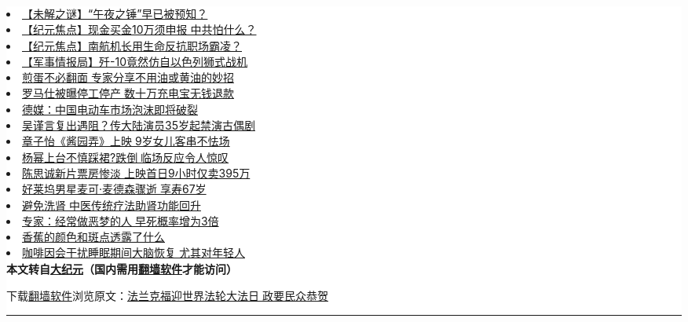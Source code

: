 <li><a href="https://github.com/1992513/djy/blob/master/gb/25/6/28/n14540909.md#1">【未解之谜】“午夜之锤”早已被预知？</a></li>
<li><a href="https://github.com/1992513/djy/blob/master/gb/25/7/5/n14545561.md#1">【纪元焦点】现金买金10万须申报 中共怕什么？</a></li>
<li><a href="https://github.com/1992513/djy/blob/master/gb/25/7/4/n14544926.md#1">【纪元焦点】南航机长用生命反抗职场霸凌？</a></li>
<li><a href="https://github.com/1992513/djy/blob/master/gb/25/7/5/n14545497.md#1">【军事情报局】歼-10竟然仿自以色列狮式战机</a></li>
<li><a href="https://github.com/1992513/djy/blob/master/gb/25/7/4/n14544650.md#1">煎蛋不必翻面 专家分享不用油或黄油的妙招</a></li>
<li><a href="https://github.com/1992513/djy/blob/master/gb/25/7/4/n14544420.md#1">罗马仕被曝停工停产 数十万充电宝无钱退款</a></li>
<li><a href="https://github.com/1992513/djy/blob/master/gb/25/7/3/n14544361.md#1">德媒：中国电动车市场泡沫即将破裂</a></li>
<li><a href="https://github.com/1992513/djy/blob/master/gb/25/7/5/n14545646.md#1">吴谨言复出遇阻？传大陆演员35岁起禁演古偶剧</a></li>
<li><a href="https://github.com/1992513/djy/blob/master/gb/25/7/3/n14544376.md#1">章子怡《酱园弄》上映 9岁女儿客串不怯场</a></li>
<li><a href="https://github.com/1992513/djy/blob/master/gb/25/7/5/n14545591.md#1">杨幂上台不慎踩裙?跌倒 临场反应令人惊叹</a></li>
<li><a href="https://github.com/1992513/djy/blob/master/gb/25/7/5/n14545630.md#1">陈思诚新片票房惨淡 上映首日9小时仅卖395万</a></li>
<li><a href="https://github.com/1992513/djy/blob/master/gb/25/7/3/n14544400.md#1">好莱坞男星麦可·麦德森骤逝 享寿67岁</a></li>
<li><a href="https://github.com/1992513/djy/blob/master/gb/25/7/1/n14542256.md#1">避免洗肾 中医传统疗法助肾功能回升</a></li>
<li><a href="https://github.com/1992513/djy/blob/master/gb/25/7/3/n14543926.md#1">专家：经常做恶梦的人 早死概率增为3倍</a></li>
<li><a href="https://github.com/1992513/djy/blob/master/gb/25/7/1/n14542657.md#1">香蕉的颜色和斑点透露了什么</a></li>
<li><a href="https://github.com/1992513/djy/blob/master/gb/25/6/28/n14540704.md#1">咖啡因会干扰睡眠期间大脑恢复 尤其对年轻人</a></li>
<strong>本文转自<a href="https://www.epochtimes.com">大纪元</a>（国内需用<a href="https://github.com/1992513/www/blob/master/README.md#8">翻墙软件</a>才能访问）</strong><p>下载<a href="https://github.com/1992513/www/blob/master/README.md#8">翻墙软件</a>浏览原文：<a href="https://www.epochtimes.com/gb/25/5/4/n14498840.htm">法兰克福迎世界法轮大法日 政要民众恭贺</a></p><hr>